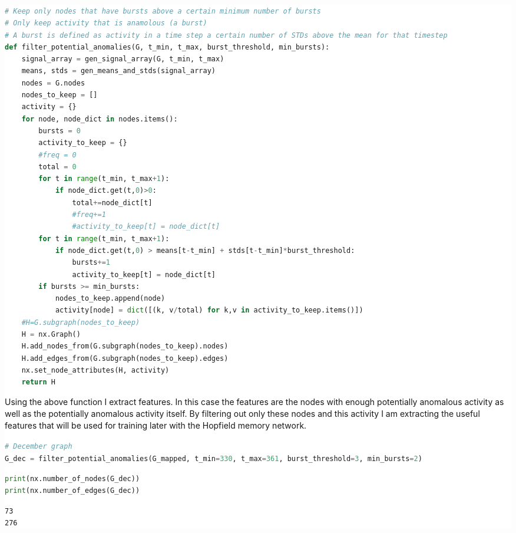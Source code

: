 
```python
# Keep only nodes that have bursts above a certain minimum number of bursts
# Only keep activity that is anamolous (a burst)
# A burst is defined as activity in a time step a certain number of STDs above the mean for that timestep
def filter_potential_anomalies(G, t_min, t_max, burst_threshold, min_bursts):
    signal_array = gen_signal_array(G, t_min, t_max)
    means, stds = gen_means_and_stds(signal_array)
    nodes = G.nodes
    nodes_to_keep = []
    activity = {}
    for node, node_dict in nodes.items():
        bursts = 0
        activity_to_keep = {}
        #freq = 0
        total = 0
        for t in range(t_min, t_max+1):
            if node_dict.get(t,0)>0:
                total+=node_dict[t]
                #freq+=1
                #activity_to_keep[t] = node_dict[t]
        for t in range(t_min, t_max+1):
            if node_dict.get(t,0) > means[t-t_min] + stds[t-t_min]*burst_threshold:
                bursts+=1
                activity_to_keep[t] = node_dict[t]
        if bursts >= min_bursts:
            nodes_to_keep.append(node)
            activity[node] = dict([(k, v/total) for k,v in activity_to_keep.items()])
    #H=G.subgraph(nodes_to_keep)
    H = nx.Graph()
    H.add_nodes_from(G.subgraph(nodes_to_keep).nodes)
    H.add_edges_from(G.subgraph(nodes_to_keep).edges)
    nx.set_node_attributes(H, activity)
    return H
```

Using the above function I extract features. In this case the features are the nodes with enough potentially anomalous activity as well as the potentially anomalous activity itself. By filtering out only these nodes and this activity I am extracting the useful features that will be used for training later with the Hopfield memory network.


```python
# December graph
G_dec = filter_potential_anomalies(G_mapped, t_min=330, t_max=361, burst_threshold=3, min_bursts=2)
```


```python
print(nx.number_of_nodes(G_dec))
print(nx.number_of_edges(G_dec))
```

    73
    276
